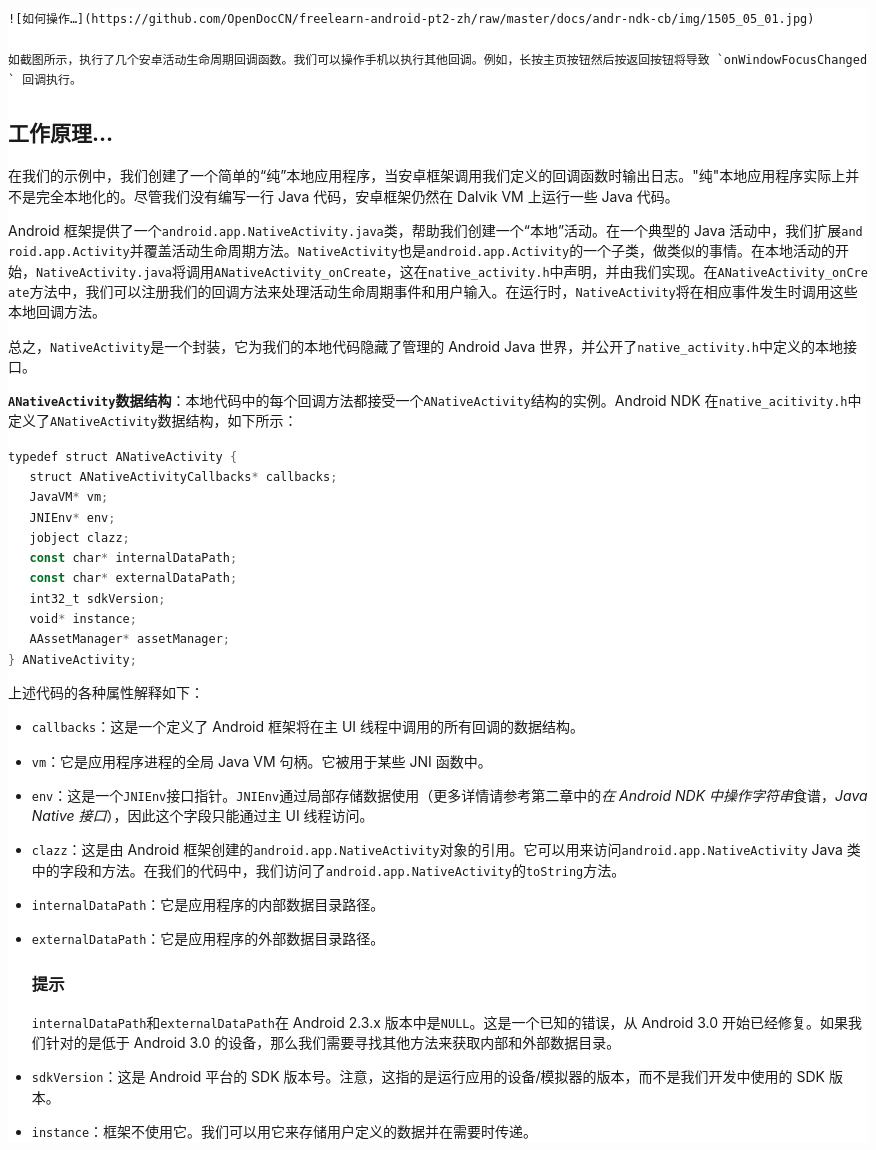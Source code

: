    ![如何操作…](https://github.com/OpenDocCN/freelearn-android-pt2-zh/raw/master/docs/andr-ndk-cb/img/1505_05_01.jpg)

    如截图所示，执行了几个安卓活动生命周期回调函数。我们可以操作手机以执行其他回调。例如，长按主页按钮然后按返回按钮将导致 `onWindowFocusChanged` 回调执行。

## 工作原理…

在我们的示例中，我们创建了一个简单的“纯”本地应用程序，当安卓框架调用我们定义的回调函数时输出日志。"纯"本地应用程序实际上并不是完全本地化的。尽管我们没有编写一行 Java 代码，安卓框架仍然在 Dalvik VM 上运行一些 Java 代码。

Android 框架提供了一个`android.app.NativeActivity.java`类，帮助我们创建一个“本地”活动。在一个典型的 Java 活动中，我们扩展`android.app.Activity`并覆盖活动生命周期方法。`NativeActivity`也是`android.app.Activity`的一个子类，做类似的事情。在本地活动的开始，`NativeActivity.java`将调用`ANativeActivity_onCreate`，这在`native_activity.h`中声明，并由我们实现。在`ANativeActivity_onCreate`方法中，我们可以注册我们的回调方法来处理活动生命周期事件和用户输入。在运行时，`NativeActivity`将在相应事件发生时调用这些本地回调方法。

总之，`NativeActivity`是一个封装，它为我们的本地代码隐藏了管理的 Android Java 世界，并公开了`native_activity.h`中定义的本地接口。

**`ANativeActivity`数据结构**：本地代码中的每个回调方法都接受一个`ANativeActivity`结构的实例。Android NDK 在`native_acitivity.h`中定义了`ANativeActivity`数据结构，如下所示：

```kt
typedef struct ANativeActivity {
   struct ANativeActivityCallbacks* callbacks;
   JavaVM* vm;
   JNIEnv* env;
   jobject clazz;
   const char* internalDataPath;
   const char* externalDataPath;
   int32_t sdkVersion;
   void* instance;
   AAssetManager* assetManager;
} ANativeActivity;
```

上述代码的各种属性解释如下：

+   `callbacks`：这是一个定义了 Android 框架将在主 UI 线程中调用的所有回调的数据结构。

+   `vm`：它是应用程序进程的全局 Java VM 句柄。它被用于某些 JNI 函数中。

+   `env`：这是一个`JNIEnv`接口指针。`JNIEnv`通过局部存储数据使用（更多详情请参考第二章中的*在 Android NDK 中操作字符串*食谱，*Java Native 接口*），因此这个字段只能通过主 UI 线程访问。

+   `clazz`：这是由 Android 框架创建的`android.app.NativeActivity`对象的引用。它可以用来访问`android.app.NativeActivity` Java 类中的字段和方法。在我们的代码中，我们访问了`android.app.NativeActivity`的`toString`方法。

+   `internalDataPath`：它是应用程序的内部数据目录路径。

+   `externalDataPath`：它是应用程序的外部数据目录路径。

    ### 提示

    `internalDataPath`和`externalDataPath`在 Android 2.3.x 版本中是`NULL`。这是一个已知的错误，从 Android 3.0 开始已经修复。如果我们针对的是低于 Android 3.0 的设备，那么我们需要寻找其他方法来获取内部和外部数据目录。

+   `sdkVersion`：这是 Android 平台的 SDK 版本号。注意，这指的是运行应用的设备/模拟器的版本，而不是我们开发中使用的 SDK 版本。

+   `instance`：框架不使用它。我们可以用它来存储用户定义的数据并在需要时传递。
